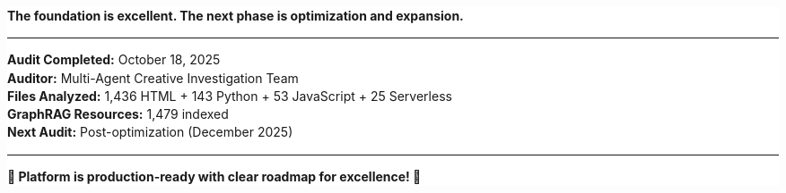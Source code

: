 **The foundation is excellent. The next phase is optimization and expansion.**

---

**Audit Completed:** October 18, 2025  
**Auditor:** Multi-Agent Creative Investigation Team  
**Files Analyzed:** 1,436 HTML + 143 Python + 53 JavaScript + 25 Serverless  
**GraphRAG Resources:** 1,479 indexed  
**Next Audit:** Post-optimization (December 2025)

---

**🎯 Platform is production-ready with clear roadmap for excellence! 🚀**

